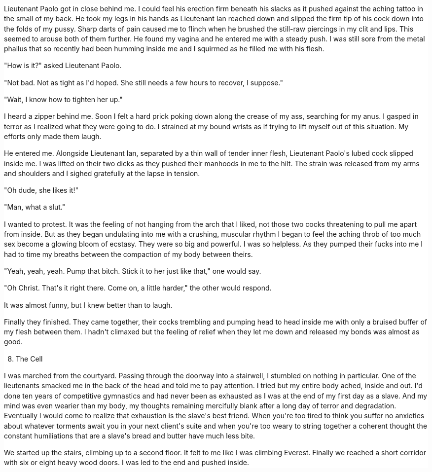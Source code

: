 Lieutenant Paolo got in close behind me. I could feel his erection firm beneath his slacks as it pushed against the aching tattoo in the small of my back. He took my legs in his hands as Lieutenant Ian reached down and slipped the firm tip of his cock down into the folds of my pussy. Sharp darts of pain caused me to flinch when he brushed the still-raw piercings in my clit and lips. This seemed to arouse both of them further. He found my vagina and he entered me with a steady push. I was still sore from the metal phallus that so recently had been humming inside me and I squirmed as he filled me with his flesh. 

"How is it?" asked Lieutenant Paolo. 

"Not bad. Not as tight as I'd hoped. She still needs a few hours to recover, I suppose." 

"Wait, I know how to tighten her up." 

I heard a zipper behind me. Soon I felt a hard prick poking down along the crease of my ass, searching for my anus. I gasped in terror as I realized what they were going to do. I strained at my bound wrists as if trying to lift myself out of this situation. My efforts only made them laugh. 

He entered me. Alongside Lieutenant Ian, separated by a thin wall of tender inner flesh, Lieutenant Paolo's lubed cock slipped inside me. I was lifted on their two dicks as they pushed their manhoods in me to the hilt. The strain was released from my arms and shoulders and I sighed gratefully at the lapse in tension. 

"Oh dude, she likes it!" 

"Man, what a slut." 

I wanted to protest. It was the feeling of not hanging from the arch that I liked, not those two cocks threatening to pull me apart from inside. But as they began undulating into me with a crushing, muscular rhythm I began to feel the aching throb of too much sex become a glowing bloom of ecstasy. They were so big and powerful. I was so helpless. As they pumped their fucks into me I had to time my breaths between the compaction of my body between theirs. 

"Yeah, yeah, yeah. Pump that bitch. Stick it to her just like that," one would say. 

"Oh Christ. That's it right there. Come on, a little harder," the other would respond. 

It was almost funny, but I knew better than to laugh. 

Finally they finished. They came together, their cocks trembling and pumping head to head inside me with only a bruised buffer of my flesh between them. I hadn't climaxed but the feeling of relief when they let me down and released my bonds was almost as good. 

8. The Cell 

I was marched from the courtyard. Passing through the doorway into a stairwell, I stumbled on nothing in particular. One of the lieutenants smacked me in the back of the head and told me to pay attention. I tried but my entire body ached, inside and out. I'd done ten years of competitive gymnastics and had never been as exhausted as I was at the end of my first day as a slave. And my mind was even wearier than my body, my thoughts remaining mercifully blank after a long day of terror and degradation. Eventually I would come to realize that exhaustion is the slave's best friend. When you're too tired to think you suffer no anxieties about whatever torments await you in your next client's suite and when you're too weary to string together a coherent thought the constant humiliations that are a slave's bread and butter have much less bite. 

We started up the stairs, climbing up to a second floor. It felt to me like I was climbing Everest. Finally we reached a short corridor with six or eight heavy wood doors. I was led to the end and pushed inside. 
